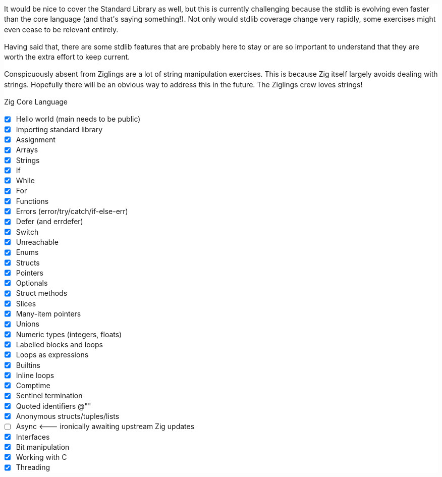 It would be nice to cover the Standard Library as well, but this
is currently challenging because the stdlib is evolving even
faster than the core language (and that's saying something!).
Not only would stdlib coverage change very rapidly, some
exercises might even cease to be relevant entirely.

Having said that, there are some stdlib features that are
probably here to stay or are so important to understand that they
are worth the extra effort to keep current.

Conspicuously absent from Ziglings are a lot of string
manipulation exercises. This is because Zig itself largely avoids
dealing with strings. Hopefully there will be an obvious way to
address this in the future. The Ziglings crew loves strings!

Zig Core Language

* [x] Hello world (main needs to be public)
* [x] Importing standard library
* [x] Assignment
* [x] Arrays
* [x] Strings
* [x] If
* [x] While
* [x] For
* [x] Functions
* [x] Errors (error/try/catch/if-else-err)
* [x] Defer (and errdefer)
* [x] Switch
* [x] Unreachable
* [x] Enums
* [x] Structs
* [x] Pointers
* [x] Optionals
* [x] Struct methods
* [x] Slices
* [x] Many-item pointers
* [x] Unions
* [x] Numeric types (integers, floats)
* [x] Labelled blocks and loops
* [x] Loops as expressions
* [x] Builtins
* [x] Inline loops
* [x] Comptime
* [x] Sentinel termination
* [x] Quoted identifiers @""
* [x] Anonymous structs/tuples/lists
* [ ] Async <--- ironically awaiting upstream Zig updates
* [X] Interfaces
* [X] Bit manipulation
* [X] Working with C
* [X] Threading
